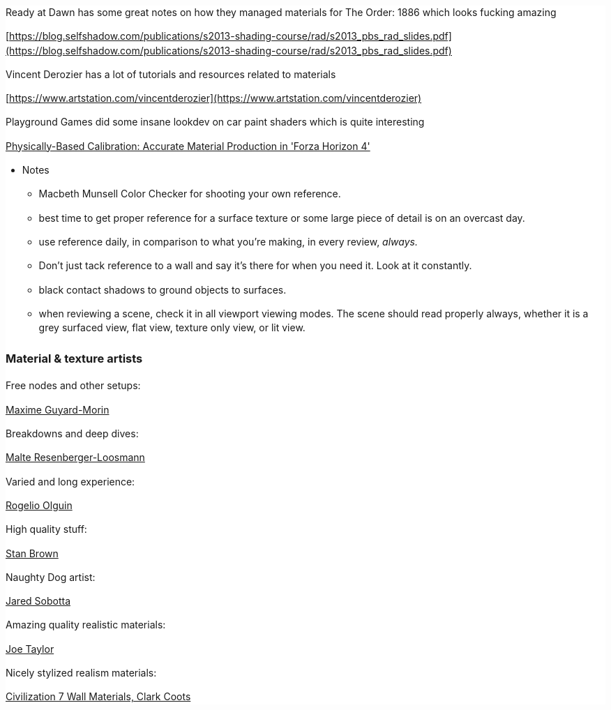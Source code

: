 Ready at Dawn has some great notes on how they managed materials for The Order: 1886 which looks fucking amazing

[https://blog.selfshadow.com/publications/s2013-shading-course/rad/s2013_pbs_rad_slides.pdf](https://blog.selfshadow.com/publications/s2013-shading-course/rad/s2013_pbs_rad_slides.pdf)

Vincent Derozier has a lot of tutorials and resources related to materials

[https://www.artstation.com/vincentderozier](https://www.artstation.com/vincentderozier)

Playground Games did some insane lookdev on car paint shaders which is quite interesting

[Physically-Based Calibration: Accurate Material Production in 'Forza Horizon 4'](https://www.gdcvault.com/browse/gdc-19/play/1025994)

- Notes
    
    - Macbeth Munsell Color Checker for shooting your own reference.
    
    - best time to get proper reference for a surface texture or some large piece of detail is on an overcast day.
    
    - use reference daily, in comparison to what you’re making, in every review, *always.* 
    
    - Don’t just tack reference to a wall and say it’s there for when you need it.  Look at it constantly.
    
    - black contact shadows to ground objects to surfaces.
    
    - when reviewing a scene, check it in all viewport viewing modes.  The 
    scene should read properly always, whether it is a grey surfaced view, 
    flat view, texture only view, or lit view.
    

### Material & texture artists

Free nodes and other setups: 

[Maxime Guyard-Morin](https://www.artstation.com/nova__12)

Breakdowns and deep dives:

[Malte Resenberger-Loosmann](https://www.artstation.com/iammalte)

Varied and long experience:

[Rogelio Olguin](https://www.artstation.com/rogelio)

High quality stuff:

[Stan Brown](https://www.artstation.com/stanbrown)

Naughty Dog artist:

[Jared Sobotta](https://www.artstation.com/jaredsobotta)

Amazing quality realistic materials:

[Joe Taylor](https://www.artstation.com/joetaylorart)

Nicely stylized realism materials:

[Civilization 7 Wall Materials, Clark Coots](https://www.artstation.com/artwork/8BPKKQ)